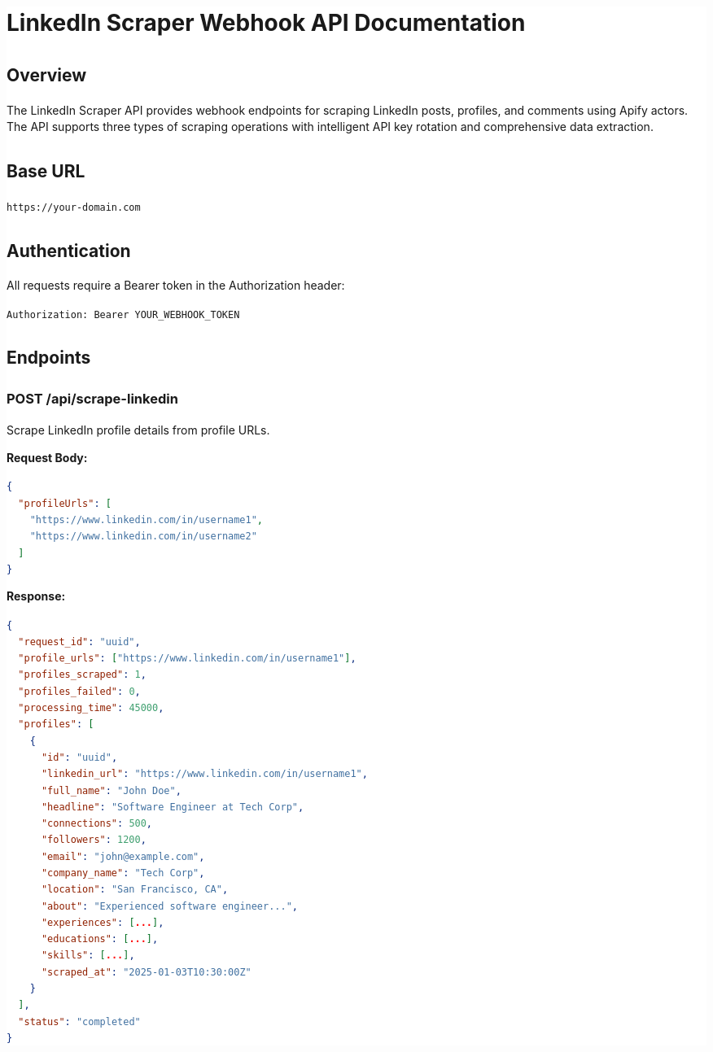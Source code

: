 # LinkedIn Scraper Webhook API Documentation

## Overview
The LinkedIn Scraper API provides webhook endpoints for scraping LinkedIn posts, profiles, and comments using Apify actors. The API supports three types of scraping operations with intelligent API key rotation and comprehensive data extraction.

## Base URL
```
https://your-domain.com
```

## Authentication
All requests require a Bearer token in the Authorization header:
```
Authorization: Bearer YOUR_WEBHOOK_TOKEN
```

## Endpoints

### POST /api/scrape-linkedin
Scrape LinkedIn profile details from profile URLs.

**Request Body:**
```json
{
  "profileUrls": [
    "https://www.linkedin.com/in/username1",
    "https://www.linkedin.com/in/username2"
  ]
}
```

**Response:**
```json
{
  "request_id": "uuid",
  "profile_urls": ["https://www.linkedin.com/in/username1"],
  "profiles_scraped": 1,
  "profiles_failed": 0,
  "processing_time": 45000,
  "profiles": [
    {
      "id": "uuid",
      "linkedin_url": "https://www.linkedin.com/in/username1",
      "full_name": "John Doe",
      "headline": "Software Engineer at Tech Corp",
      "connections": 500,
      "followers": 1200,
      "email": "john@example.com",
      "company_name": "Tech Corp",
      "location": "San Francisco, CA",
      "about": "Experienced software engineer...",
      "experiences": [...],
      "educations": [...],
      "skills": [...],
      "scraped_at": "2025-01-03T10:30:00Z"
    }
  ],
  "status": "completed"
}
```